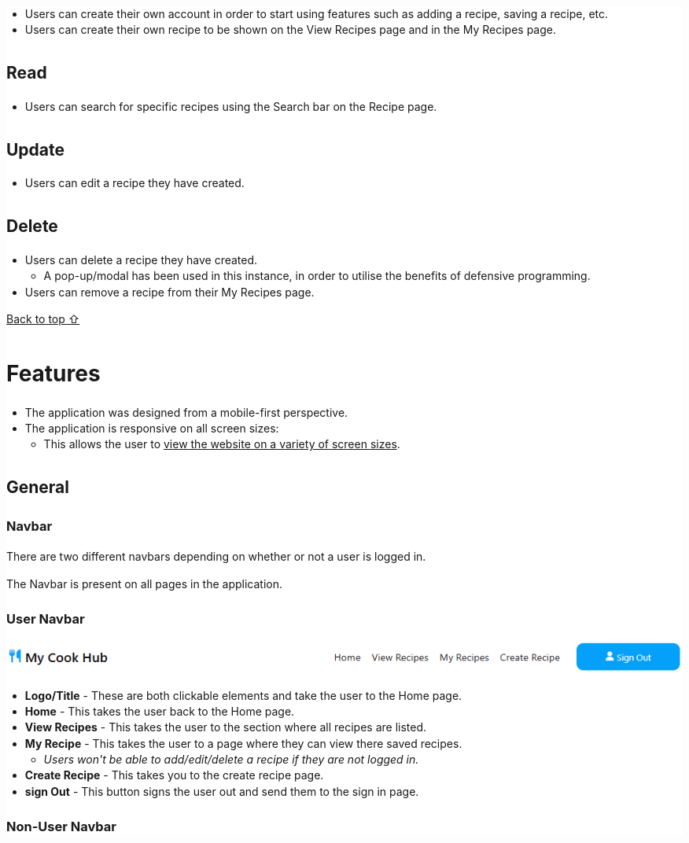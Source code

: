 - Users can create their own account in order to start using features such as adding a recipe, saving a recipe, etc.
- Users can create their own recipe to be shown on the View Recipes page and in the My Recipes page.

## Read

- Users can search for specific recipes using the Search bar on the Recipe page.

## Update

- Users can edit a recipe they have created.

## Delete

- Users can delete a recipe they have created.
  - A pop-up/modal has been used in this instance, in order to utilise the benefits of defensive programming.
- Users can remove a recipe from their My Recipes page.

[Back to top ⇧](#my-cook-hub)

# Features

- The application was designed from a mobile-first perspective.
- The application is responsive on all screen sizes:
  - This allows the user to [view the website on a variety of screen sizes](#user-stories).

## General

### Navbar

There are two different navbars depending on whether or not a user is logged in.

The Navbar is present on all pages in the application.

### User Navbar

![User Navbar](src/static/images/navbar.png)

- __Logo/Title__ - These are both clickable elements and take the user to the Home page.
- __Home__ - This takes the user back to the Home page.
- __View Recipes__ - This takes the user to the section where all recipes are listed.
- __My Recipe__ - This takes the user to a page where they can view there saved recipes.
  - _Users won't be able to add/edit/delete a recipe if they are not logged in._
- __Create Recipe__ - This takes you to the create recipe page.
- __sign Out__ - This button signs the user out and send them to the sign in page.

### Non-User Navbar
